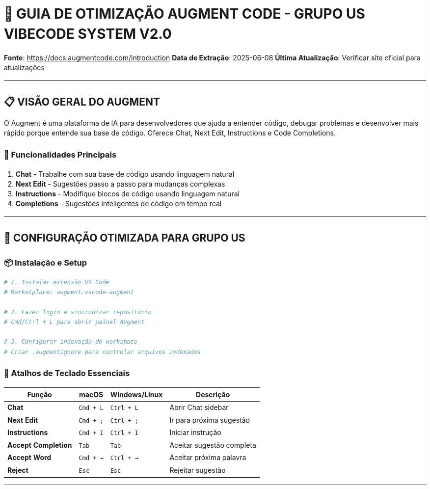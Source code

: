 # 🚀 GUIA DE OTIMIZAÇÃO AUGMENT CODE - GRUPO US VIBECODE SYSTEM V2.0

**Fonte**: https://docs.augmentcode.com/introduction
**Data de Extração**: 2025-06-08
**Última Atualização**: Verificar site oficial para atualizações

---

## 📋 VISÃO GERAL DO AUGMENT

O Augment é uma plataforma de IA para desenvolvedores que ajuda a entender código, debugar problemas e desenvolver mais rápido porque entende sua base de código. Oferece Chat, Next Edit, Instructions e Code Completions.

### 🔧 Funcionalidades Principais

1. **Chat** - Trabalhe com sua base de código usando linguagem natural
2. **Next Edit** - Sugestões passo a passo para mudanças complexas
3. **Instructions** - Modifique blocos de código usando linguagem natural
4. **Completions** - Sugestões inteligentes de código em tempo real

---

## 🎯 CONFIGURAÇÃO OTIMIZADA PARA GRUPO US

### 📦 Instalação e Setup

```bash
# 1. Instalar extensão VS Code
# Marketplace: augment.vscode-augment

# 2. Fazer login e sincronizar repositório
# Cmd/Ctrl + L para abrir painel Augment

# 3. Configurar indexação do workspace
# Criar .augmentignore para controlar arquivos indexados
```

### 🔐 Atalhos de Teclado Essenciais

| Função                | macOS     | Windows/Linux | Descrição                 |
| --------------------- | --------- | ------------- | ------------------------- |
| **Chat**              | `Cmd + L` | `Ctrl + L`    | Abrir Chat sidebar        |
| **Next Edit**         | `Cmd + ;` | `Ctrl + ;`    | Ir para próxima sugestão  |
| **Instructions**      | `Cmd + I` | `Ctrl + I`    | Iniciar instrução         |
| **Accept Completion** | `Tab`     | `Tab`         | Aceitar sugestão completa |
| **Accept Word**       | `Cmd + →` | `Ctrl + →`    | Aceitar próxima palavra   |
| **Reject**            | `Esc`     | `Esc`         | Rejeitar sugestão         |

---